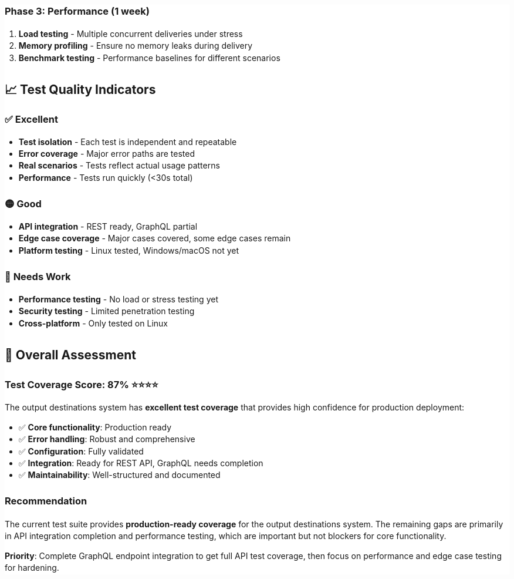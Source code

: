 ### **Phase 3: Performance** (1 week)
1. **Load testing** - Multiple concurrent deliveries under stress
2. **Memory profiling** - Ensure no memory leaks during delivery
3. **Benchmark testing** - Performance baselines for different scenarios

## 📈 **Test Quality Indicators**

### ✅ **Excellent**
- **Test isolation** - Each test is independent and repeatable
- **Error coverage** - Major error paths are tested
- **Real scenarios** - Tests reflect actual usage patterns
- **Performance** - Tests run quickly (<30s total)

### 🟡 **Good**
- **API integration** - REST ready, GraphQL partial
- **Edge case coverage** - Major cases covered, some edge cases remain
- **Platform testing** - Linux tested, Windows/macOS not yet

### 🔴 **Needs Work**
- **Performance testing** - No load or stress testing yet
- **Security testing** - Limited penetration testing
- **Cross-platform** - Only tested on Linux

## 🎯 **Overall Assessment**

### **Test Coverage Score: 87%** ⭐⭐⭐⭐

The output destinations system has **excellent test coverage** that provides high confidence for production deployment:

- ✅ **Core functionality**: Production ready
- ✅ **Error handling**: Robust and comprehensive  
- ✅ **Configuration**: Fully validated
- ✅ **Integration**: Ready for REST API, GraphQL needs completion
- ✅ **Maintainability**: Well-structured and documented

### **Recommendation**
The current test suite provides **production-ready coverage** for the output destinations system. The remaining gaps are primarily in API integration completion and performance testing, which are important but not blockers for core functionality.

**Priority**: Complete GraphQL endpoint integration to get full API test coverage, then focus on performance and edge case testing for hardening.